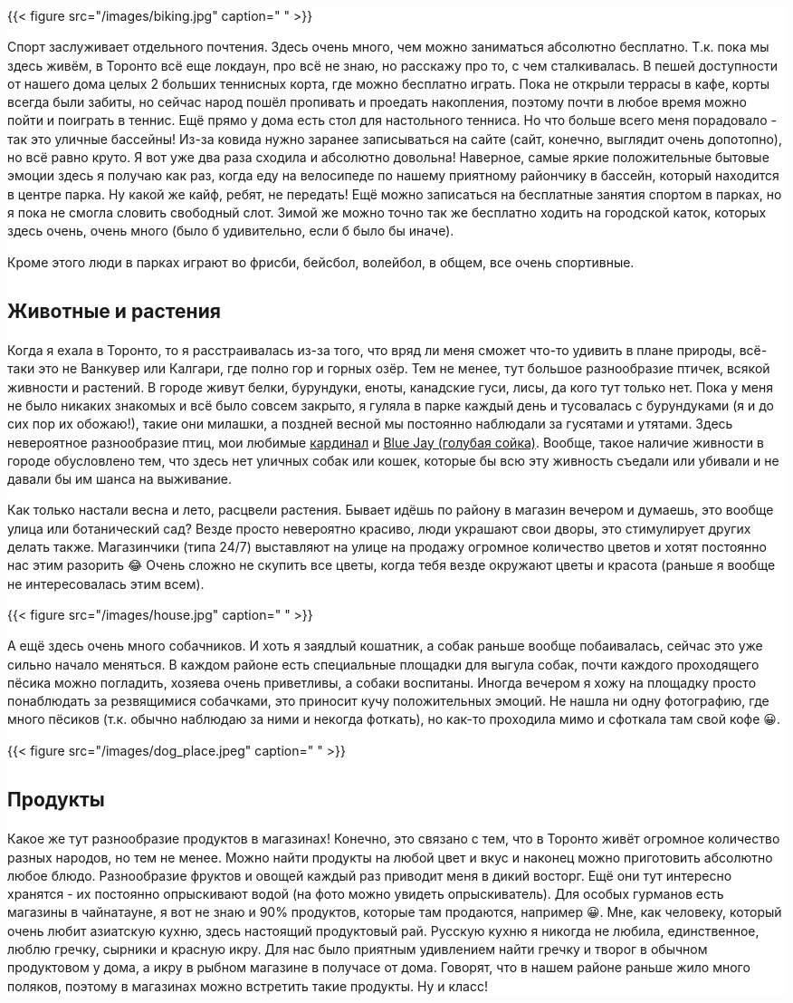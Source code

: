 {{< figure src="/images/biking.jpg" caption=" " >}}

Спорт заслуживает отдельного почтения. Здесь очень много, чем можно заниматься абсолютно бесплатно. Т.к. пока мы здесь живём, в Торонто всё еще локдаун, про всё не знаю, но расскажу про то, с чем сталкивалась. В пешей доступности от нашего дома целых 2 больших теннисных корта, где можно бесплатно играть. Пока не открыли террасы в кафе, корты всегда были забиты, но сейчас народ пошёл пропивать и проедать накопления, поэтому почти в любое время можно пойти и поиграть в теннис. Ещё прямо у дома есть стол для настольного тенниса. Но что больше всего меня порадовало - так это уличные бассейны! Из-за ковида нужно заранее записываться на сайте (сайт, конечно, выглядит очень допотопно), но всё равно круто. Я вот уже два раза сходила и абсолютно довольна! Наверное, самые яркие положительные бытовые эмоции здесь я получаю как раз, когда еду на велосипеде по нашему приятному райончику в бассейн, который находится в центре парка. Ну какой же кайф, ребят, не передать! Ещё можно записаться на бесплатные занятия спортом в парках, но я пока не смогла словить свободный слот. Зимой же можно точно так же бесплатно ходить на городской каток, которых здесь очень, очень много (было б удивительно, если б было бы иначе).

Кроме этого люди в парках играют во фрисби, бейсбол, волейбол, в общем, все очень спортивные.

## Животные и растения
Когда я ехала в Торонто, то я расстраивалась из-за того, что вряд ли меня сможет что-то удивить в плане природы, всё-таки это не Ванкувер или Калгари, где полно гор и горных озёр. Тем не менее, тут большое разнообразие птичек, всякой живности и растений. В городе живут белки, бурундуки, еноты, канадские гуси, лисы, да кого тут только нет. Пока у меня не было никаких знакомых и всё было совсем закрыто, я гуляла в парке каждый день и тусовалась с бурундуками (я и до сих пор их обожаю!), такие они милашки, а поздней весной мы постоянно наблюдали за гусятами и утятами. Здесь невероятное разнообразие птиц, мои любимые [кардинал](https://www.allaboutbirds.org/guide/Northern_Cardinal/id) и [Blue Jay (голубая сойка)](https://www.allaboutbirds.org/guide/Blue_Jay/id). Вообще, такое наличие живности в городе обусловлено тем, что здесь нет уличных собак или кошек, которые бы всю эту живность съедали или убивали и не давали бы им шанса на выживание.

Как только настали весна и лето, расцвели растения. Бывает идёшь по району в магазин вечером и думаешь, это вообще улица или ботанический сад? Везде просто невероятно красиво, люди украшают свои дворы, это стимулирует других делать также. Магазинчики (типа 24/7) выставляют на улице на продажу огромное количество цветов и хотят постоянно нас этим разорить 😂 Очень сложно не скупить все цветы, когда тебя везде окружают цветы и красота (раньше я вообще не интересовалась этим всем).

{{< figure src="/images/house.jpg" caption=" " >}}

А ещё здесь очень много собачников. И хоть я заядлый кошатник, а собак раньше вообще побаивалась, сейчас это уже сильно начало меняться. В каждом районе есть специальные площадки для выгула собак, почти каждого проходящего пёсика можно погладить, хозяева очень приветливы, а собаки воспитаны. Иногда вечером я хожу на площадку просто понаблюдать за резвящимися собачками, это приносит кучу положительных эмоций. Не нашла ни одну фотографию, где много пёсиков (т.к. обычно наблюдаю за ними и некогда фоткать), но как-то проходила мимо и сфоткала там свой кофе 😀. 

{{< figure src="/images/dog_place.jpeg" caption=" " >}}

## Продукты
Какое же тут разнообразие продуктов в магазинах! Конечно, это связано с тем, что в Торонто живёт огромное количество разных народов, но тем не менее. Можно найти продукты на любой цвет и вкус и наконец можно приготовить абсолютно любое блюдо. Разнообразие фруктов и овощей каждый раз приводит меня в дикий восторг. Ещё они тут интересно хранятся - их постоянно опрыскивают водой (на фото можно увидеть опрыскиватель). Для особых гурманов есть магазины в чайнатауне, я вот не знаю и 90% продуктов, которые там продаются, например 😀. Мне, как человеку, который очень любит азиатскую кухню, здесь настоящий продуктовый рай. Русскую кухню я никогда не любила, единственное, люблю гречку, сырники и красную икру. Для нас было приятным удивлением найти гречку и творог в обычном продуктовом у дома, а икру в рыбном магазине в получасе от дома. Говорят, что в нашем районе раньше жило много поляков, поэтому в магазинах можно встретить такие продукты. Ну и класс! 
